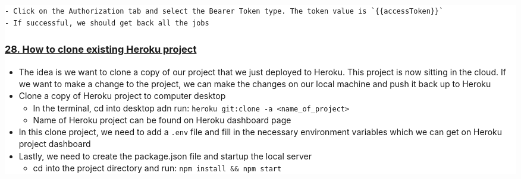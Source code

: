     - Click on the Authorization tab and select the Bearer Token type. The token value is `{{accessToken}}`
    - If successful, we should get back all the jobs

### [28. How to clone existing Heroku project](https://github.com/sungnga/practice/commit/48ca7b6116af1124ab99b325012ecee537afbc1a?ts=2)
- The idea is we want to clone a copy of our project that we just deployed to Heroku. This project is now sitting in the cloud. If we want to make a change to the project, we can make the changes on our local machine and push it back up to Heroku
- Clone a copy of Heroku project to computer desktop
  - In the terminal, cd into desktop adn run: `heroku git:clone -a <name_of_project>`
  - Name of Heroku project can be found on Heroku dashboard page
- In this clone project, we need to add a `.env` file and fill in the necessary environment variables which we can get on Heroku project dashboard
- Lastly, we need to create the package.json file and startup the local server
  - cd into the project directory and run: `npm install && npm start`